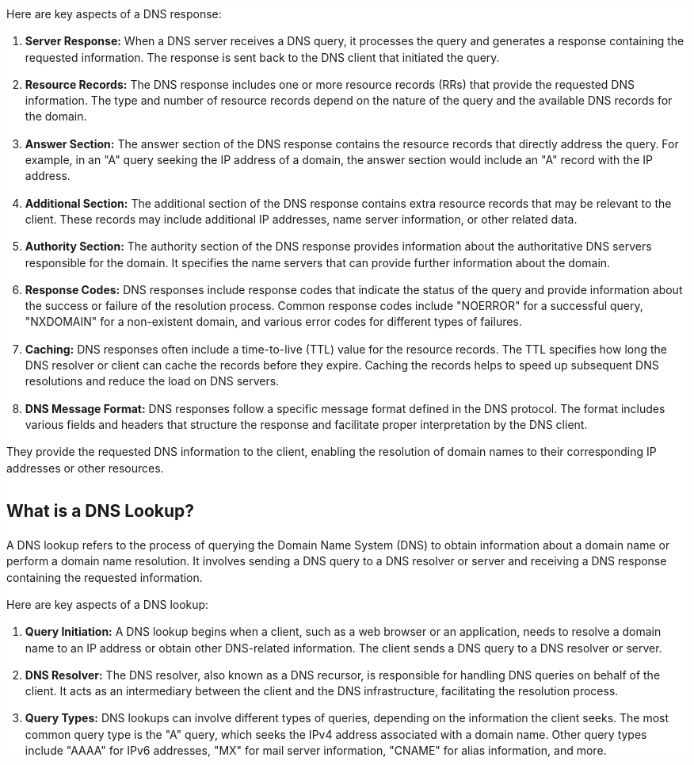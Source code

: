 Here are key aspects of a DNS response:

1. **Server Response:** When a DNS server receives a DNS query, it processes the query and generates a response containing the requested information. The response is sent back to the DNS client that initiated the query.

2. **Resource Records:** The DNS response includes one or more resource records (RRs) that provide the requested DNS information. The type and number of resource records depend on the nature of the query and the available DNS records for the domain.

3. **Answer Section:** The answer section of the DNS response contains the resource records that directly address the query. For example, in an "A" query seeking the IP address of a domain, the answer section would include an "A" record with the IP address.

4. **Additional Section:** The additional section of the DNS response contains extra resource records that may be relevant to the client. These records may include additional IP addresses, name server information, or other related data.

5. **Authority Section:** The authority section of the DNS response provides information about the authoritative DNS servers responsible for the domain. It specifies the name servers that can provide further information about the domain.

6. **Response Codes:** DNS responses include response codes that indicate the status of the query and provide information about the success or failure of the resolution process. Common response codes include "NOERROR" for a successful query, "NXDOMAIN" for a non-existent domain, and various error codes for different types of failures.

7. **Caching:** DNS responses often include a time-to-live (TTL) value for the resource records. The TTL specifies how long the DNS resolver or client can cache the records before they expire. Caching the records helps to speed up subsequent DNS resolutions and reduce the load on DNS servers.

8. **DNS Message Format:** DNS responses follow a specific message format defined in the DNS protocol. The format includes various fields and headers that structure the response and facilitate proper interpretation by the DNS client.

They provide the requested DNS information to the client, enabling the resolution of domain names to their corresponding IP addresses or other resources.

## **What is a DNS Lookup?**

A DNS lookup refers to the process of querying the Domain Name System (DNS) to obtain information about a domain name or perform a domain name resolution. It involves sending a DNS query to a DNS resolver or server and receiving a DNS response containing the requested information.

Here are key aspects of a DNS lookup:

1. **Query Initiation:** A DNS lookup begins when a client, such as a web browser or an application, needs to resolve a domain name to an IP address or obtain other DNS-related information. The client sends a DNS query to a DNS resolver or server.

2. **DNS Resolver:** The DNS resolver, also known as a DNS recursor, is responsible for handling DNS queries on behalf of the client. It acts as an intermediary between the client and the DNS infrastructure, facilitating the resolution process.

3. **Query Types:** DNS lookups can involve different types of queries, depending on the information the client seeks. The most common query type is the "A" query, which seeks the IPv4 address associated with a domain name. Other query types include "AAAA" for IPv6 addresses, "MX" for mail server information, "CNAME" for alias information, and more.
